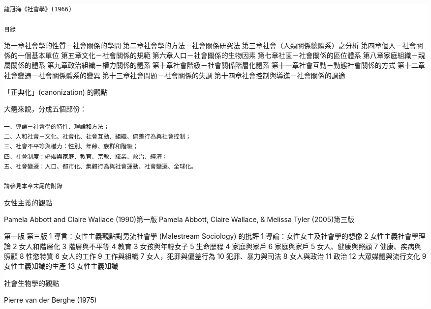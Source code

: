 	龍冠海《社會學》(1966) 
	
	目錄

第一章社會學的性質－社會關係的學問
第二章社會學的方法－社會關係研究法
第三章社會（人類關係總體系）之分析
第四章個人－社會關係的一個基本單位
第五章文化－社會關係的規範
第六章人口－社會關係的生物因素
第七章社區－社會關係的區位體系
第八章家庭組織－親屬關係的體系
第九章政治組織－權力關係的體系
第十章社會階級－社會關係階層化體系
第十一章社會互動－動態社會關係的方式
第十二章社會變遷－社會關係體系的變異
第十三章社會問題－社會關係的失調
第十四章社會控制與導進－社會關係的調適


「正典化」(canonization) 的觀點

大體來說，分成五個部份：

	一、導論－社會學的特性、理論和方法；
	二、人和社會－文化、社會化、社會互動、組織、偏差行為與社會控制；
	三、社會不平等與權力：性別、年齡、族群和階級；
	四、社會制度：婚姻與家庭、教育、宗教、職業、政治、經濟；
	五、社會變遷：人口、都市化、集體行為與社會運動、社會變遷、全球化。
	
	請參見本章末尾的附錄

女性主義的觀點

Pamela Abbott and Claire Wallace (1990)第一版
Pamela Abbott, Claire Wallace, & Melissa Tyler (2005)第三版

第一版	第三版
1	導言：女性主義觀點對男流社會學 (Malestream Sociology) 的批評	1 導論：女性女主及社會學的想像
	2 女性主義社會學理論
2 女人和階層化	3 階層與不平等
	4 教育
3 女孩與年輕女子	5 生命歷程
4 家庭與家戶	6 家庭與家戶
5 女人、健康與照顧	7 健康、疾病與照顧
	8 性慾特質
6	女人的工作	9 工作與組織
7 女人，犯罪與偏差行為	10 犯罪、暴力與司法
8 女人與政治	11 政治
	12 大眾媒體與流行文化
9 女性主義知識的生產	13 女性主義知識


社會生物學的觀點

Pierre van der Berghe (1975)
